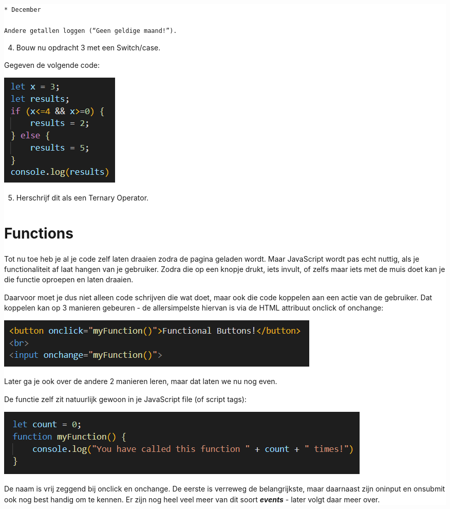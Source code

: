     * December

	Andere getallen loggen (“Geen geldige maand!”).

4. Bouw nu opdracht 3 met een Switch/case.

Gegeven de volgende code:

![image](images/image1.png)

5. Herschrijf dit als een Ternary Operator.



# Functions

Tot nu toe heb je al je code zelf laten draaien zodra de pagina geladen wordt. Maar JavaScript wordt pas echt nuttig, als je functionaliteit af laat hangen van je gebruiker. Zodra die op een knopje drukt, iets invult, of zelfs maar iets met de muis doet kan je die functie oproepen en laten draaien.

Daarvoor moet je dus niet alleen code schrijven die wat doet, maar ook die code koppelen aan een actie van de gebruiker. Dat koppelen kan op 3 manieren gebeuren - de allersimpelste hiervan is via de HTML attribuut onclick of onchange:

![image](images/image35.png)

Later ga je ook over de andere 2 manieren leren, maar dat laten we nu nog even.

De functie zelf zit natuurlijk gewoon in je JavaScript file (of script tags):

![image](images/image23.png)

De naam is vrij zeggend bij onclick en onchange. De eerste is verreweg de belangrijkste, maar daarnaast zijn oninput en onsubmit ook nog best handig om te kennen. Er zijn nog heel veel meer van dit soort **_events_** - later volgt daar meer over.
